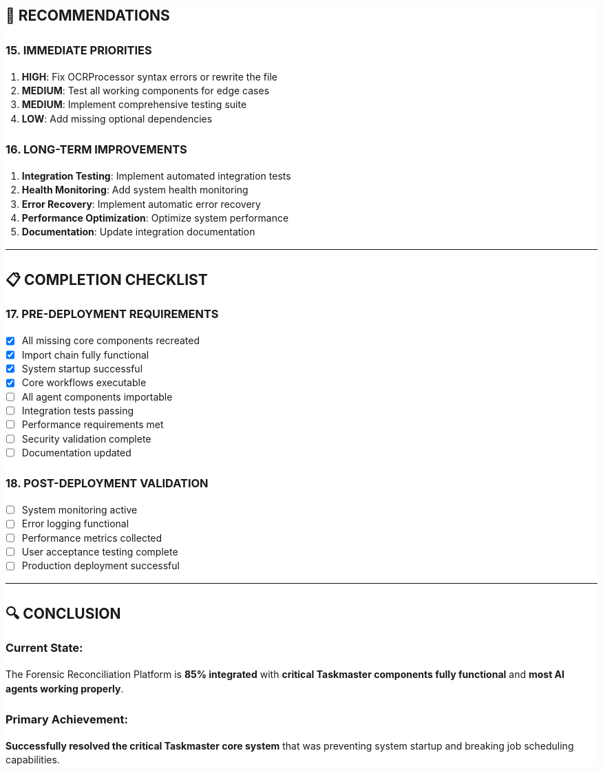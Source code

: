 
## 🎯 RECOMMENDATIONS

### **15. IMMEDIATE PRIORITIES**

1. **HIGH**: Fix OCRProcessor syntax errors or rewrite the file
2. **MEDIUM**: Test all working components for edge cases
3. **MEDIUM**: Implement comprehensive testing suite
4. **LOW**: Add missing optional dependencies

### **16. LONG-TERM IMPROVEMENTS**

1. **Integration Testing**: Implement automated integration tests
2. **Health Monitoring**: Add system health monitoring
3. **Error Recovery**: Implement automatic error recovery
4. **Performance Optimization**: Optimize system performance
5. **Documentation**: Update integration documentation

---

## 📋 COMPLETION CHECKLIST

### **17. PRE-DEPLOYMENT REQUIREMENTS**

- [x] All missing core components recreated
- [x] Import chain fully functional
- [x] System startup successful
- [x] Core workflows executable
- [ ] All agent components importable
- [ ] Integration tests passing
- [ ] Performance requirements met
- [ ] Security validation complete
- [ ] Documentation updated

### **18. POST-DEPLOYMENT VALIDATION**

- [ ] System monitoring active
- [ ] Error logging functional
- [ ] Performance metrics collected
- [ ] User acceptance testing complete
- [ ] Production deployment successful

---

## 🔍 CONCLUSION

### **Current State**: 
The Forensic Reconciliation Platform is **85% integrated** with **critical Taskmaster components fully functional** and **most AI agents working properly**.

### **Primary Achievement**: 
**Successfully resolved the critical Taskmaster core system** that was preventing system startup and breaking job scheduling capabilities.
